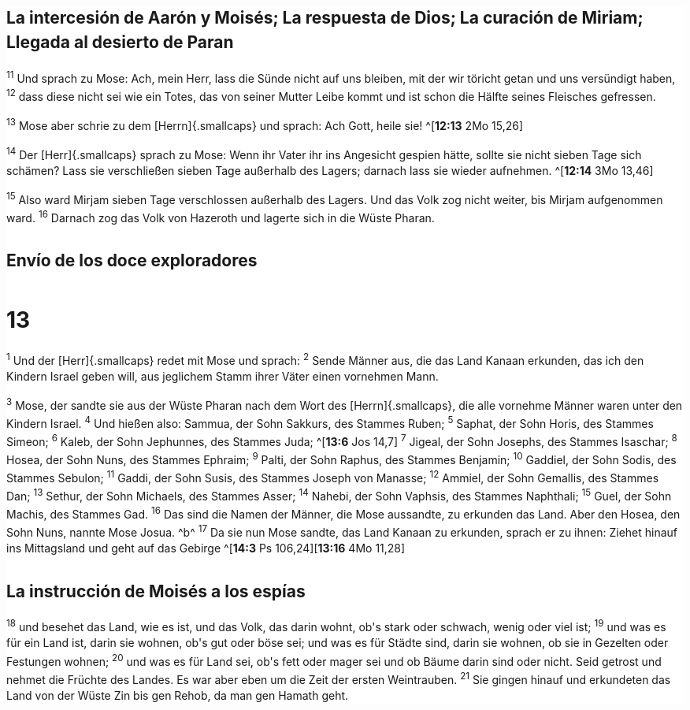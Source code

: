 ## La intercesión de Aarón y Moisés; La respuesta de Dios; La curación de Miriam; Llegada al desierto de Paran
<sup class='bibleverse'>11</sup> Und sprach zu Mose: Ach, mein Herr, lass die Sünde nicht auf uns bleiben, mit der wir töricht getan und uns versündigt haben, <sup class='bibleverse'>12</sup> dass diese nicht sei wie ein Totes, das von seiner Mutter Leibe kommt und ist schon die Hälfte seines Fleisches gefressen. 

<sup class='bibleverse'>13</sup> Mose aber schrie zu dem [Herrn]{.smallcaps} und sprach: Ach Gott, heile sie! ^[**12:13** 2Mo 15,26] 


<sup class='bibleverse'>14</sup> Der [Herr]{.smallcaps} sprach zu Mose: Wenn ihr Vater ihr ins Angesicht gespien hätte, sollte sie nicht sieben Tage sich schämen? Lass sie verschließen sieben Tage außerhalb des Lagers; darnach lass sie wieder aufnehmen. ^[**12:14** 3Mo 13,46] 


<sup class='bibleverse'>15</sup> Also ward Mirjam sieben Tage verschlossen außerhalb des Lagers. Und das Volk zog nicht weiter, bis Mirjam aufgenommen ward. <sup class='bibleverse'>16</sup> Darnach zog das Volk von Hazeroth und lagerte sich in die Wüste Pharan.

## Envío de los doce exploradores
# 13
<sup class='bibleverse'>1</sup> Und der [Herr]{.smallcaps} redet mit Mose und sprach: <sup class='bibleverse'>2</sup> Sende Männer aus, die das Land Kanaan erkunden, das ich den Kindern Israel geben will, aus jeglichem Stamm ihrer Väter einen vornehmen Mann. 

<sup class='bibleverse'>3</sup> Mose, der sandte sie aus der Wüste Pharan nach dem Wort des [Herrn]{.smallcaps}, die alle vornehme Männer waren unter den Kindern Israel. <sup class='bibleverse'>4</sup> Und hießen also: Sammua, der Sohn Sakkurs, des Stammes Ruben; <sup class='bibleverse'>5</sup> Saphat, der Sohn Horis, des Stammes Simeon; <sup class='bibleverse'>6</sup> Kaleb, der Sohn Jephunnes, des Stammes Juda; ^[**13:6** Jos 14,7] <sup class='bibleverse'>7</sup> Jigeal, der Sohn Josephs, des Stammes Isaschar; <sup class='bibleverse'>8</sup> Hosea, der Sohn Nuns, des Stammes Ephraim; <sup class='bibleverse'>9</sup> Palti, der Sohn Raphus, des Stammes Benjamin; <sup class='bibleverse'>10</sup> Gaddiel, der Sohn Sodis, des Stammes Sebulon; <sup class='bibleverse'>11</sup> Gaddi, der Sohn Susis, des Stammes Joseph von Manasse; <sup class='bibleverse'>12</sup> Ammiel, der Sohn Gemallis, des Stammes Dan; <sup class='bibleverse'>13</sup> Sethur, der Sohn Michaels, des Stammes Asser; <sup class='bibleverse'>14</sup> Nahebi, der Sohn Vaphsis, des Stammes Naphthali; <sup class='bibleverse'>15</sup> Guel, der Sohn Machis, des Stammes Gad. <sup class='bibleverse'>16</sup> Das sind die Namen der Männer, die Mose aussandte, zu erkunden das Land. Aber den Hosea, den Sohn Nuns, nannte Mose Josua. ^b^ <sup class='bibleverse'>17</sup> Da sie nun Mose sandte, das Land Kanaan zu erkunden, sprach er zu ihnen: Ziehet hinauf ins Mittagsland und geht auf das Gebirge 
 ^[**14:3** Ps 106,24][**13:16** 4Mo 11,28]

## La instrucción de Moisés a los espías
<sup class='bibleverse'>18</sup> und besehet das Land, wie es ist, und das Volk, das darin wohnt, ob's stark oder schwach, wenig oder viel ist; <sup class='bibleverse'>19</sup> und was es für ein Land ist, darin sie wohnen, ob's gut oder böse sei; und was es für Städte sind, darin sie wohnen, ob sie in Gezelten oder Festungen wohnen; <sup class='bibleverse'>20</sup> und was es für Land sei, ob's fett oder mager sei und ob Bäume darin sind oder nicht. Seid getrost und nehmet die Früchte des Landes. Es war aber eben um die Zeit der ersten Weintrauben. <sup class='bibleverse'>21</sup> Sie gingen hinauf und erkundeten das Land von der Wüste Zin bis gen Rehob, da man gen Hamath geht. 
